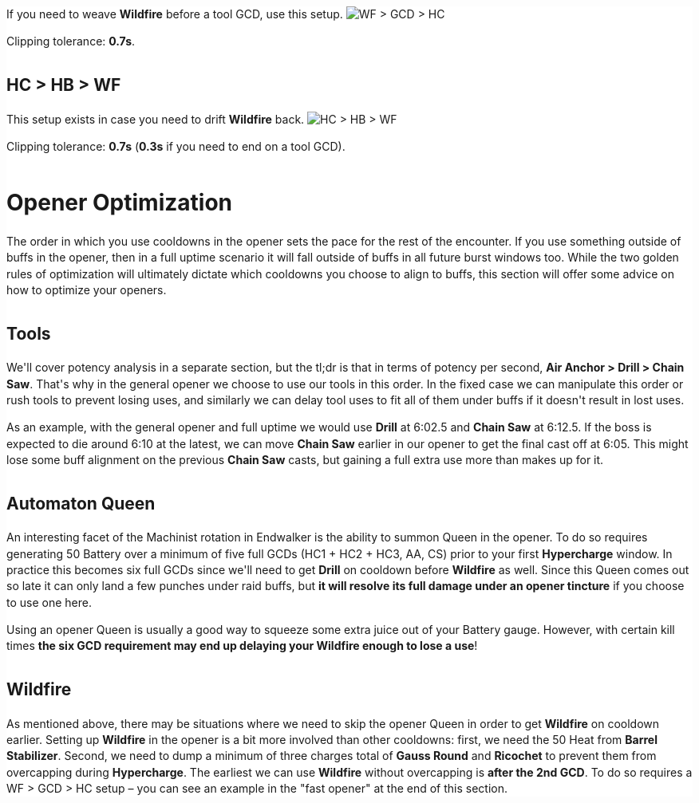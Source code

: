 If you need to weave **Wildfire** before a tool GCD, use this setup.
![WF > GCD > HC](https://i.imgur.com/sjBViLP.png)

Clipping tolerance: **0.7s**.

## HC > HB > WF

This setup exists in case you need to drift **Wildfire** back.
![HC > HB > WF](https://i.imgur.com/j2KijBX.png)

Clipping tolerance: **0.7s** (**0.3s** if you need to end on a tool GCD).

# Opener Optimization

The order in which you use cooldowns in the opener sets the pace for the rest of the encounter. If you use something outside of buffs in the opener, then in a full uptime scenario it will fall outside of buffs in all future burst windows too. While the two golden rules of optimization will ultimately dictate which cooldowns you
choose to align to buffs, this section will offer some advice on how to optimize your openers.

## Tools

We'll cover potency analysis in a separate section, but the tl;dr is that in terms of potency per second, **Air Anchor > Drill > Chain Saw**. That's why in the general opener we choose to use our tools in this order. In the fixed case we can manipulate this order or rush tools to prevent losing uses, and similarly we can delay tool uses to fit all of them under buffs if it doesn't result in lost uses.

As an example, with the general opener and full uptime we would use **Drill** at 6:02.5 and **Chain Saw** at 6:12.5. If the boss is expected to die around 6:10 at the latest, we can move **Chain Saw** earlier in our opener to get the final cast off at 6:05. This might lose some buff alignment on the previous **Chain Saw** casts, but gaining
a full extra use more than makes up for it.

## Automaton Queen

An interesting facet of the Machinist rotation in Endwalker is the ability to summon Queen in the opener. To do so requires generating 50 Battery over a minimum of five full GCDs (HC1 + HC2 + HC3, AA, CS) prior to your first **Hypercharge** window. In practice this becomes six full GCDs since we'll need to get **Drill** on cooldown before **Wildfire** as well. Since this Queen comes out so late it can only land a few punches under raid buffs,
but **it will resolve its full damage under an opener tincture** if you choose to use one here.

Using an opener Queen is usually a good way to squeeze some extra juice out of your Battery gauge. However, with certain kill times **the six GCD requirement may end up delaying your Wildfire enough to lose a use**!

## Wildfire

As mentioned above, there may be situations where we need to skip the opener Queen in order to get **Wildfire**
on cooldown earlier. Setting up **Wildfire** in the opener is a bit more involved than other cooldowns: 
first, we need the 50 Heat from **Barrel Stabilizer**.
Second, we need to dump a minimum of three charges total of **Gauss Round** and **Ricochet** to prevent them from overcapping
during **Hypercharge**. The earliest we can use **Wildfire** without overcapping is **after the 2nd GCD**. 
To do so requires a WF > GCD > HC setup – you can see an example in the "fast opener" at the end of this section.
